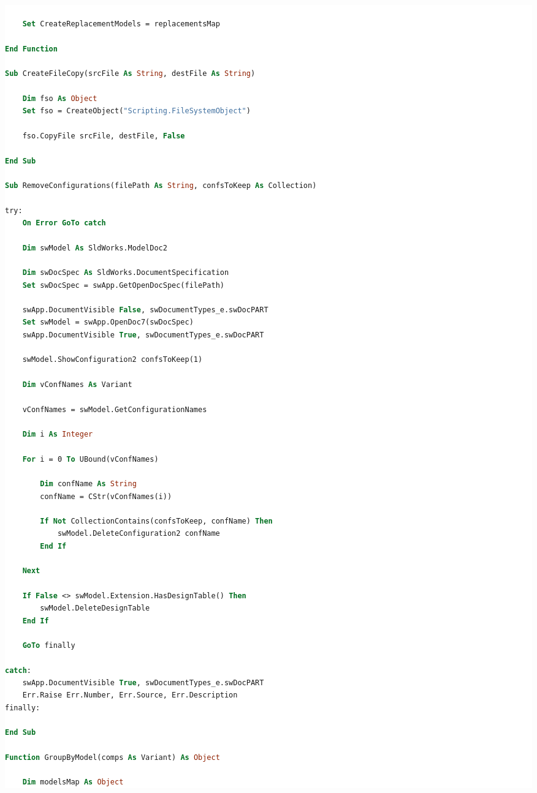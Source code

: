~~~ vb
    
    Set CreateReplacementModels = replacementsMap
    
End Function

Sub CreateFileCopy(srcFile As String, destFile As String)
    
    Dim fso As Object
    Set fso = CreateObject("Scripting.FileSystemObject")

    fso.CopyFile srcFile, destFile, False
    
End Sub

Sub RemoveConfigurations(filePath As String, confsToKeep As Collection)
    
try:
    On Error GoTo catch
    
    Dim swModel As SldWorks.ModelDoc2
    
    Dim swDocSpec As SldWorks.DocumentSpecification
    Set swDocSpec = swApp.GetOpenDocSpec(filePath)
    
    swApp.DocumentVisible False, swDocumentTypes_e.swDocPART
    Set swModel = swApp.OpenDoc7(swDocSpec)
    swApp.DocumentVisible True, swDocumentTypes_e.swDocPART
    
    swModel.ShowConfiguration2 confsToKeep(1)
    
    Dim vConfNames As Variant
    
    vConfNames = swModel.GetConfigurationNames
    
    Dim i As Integer
    
    For i = 0 To UBound(vConfNames)
        
        Dim confName As String
        confName = CStr(vConfNames(i))
        
        If Not CollectionContains(confsToKeep, confName) Then
            swModel.DeleteConfiguration2 confName
        End If
        
    Next
    
    If False <> swModel.Extension.HasDesignTable() Then
        swModel.DeleteDesignTable
    End If
    
    GoTo finally
    
catch:
    swApp.DocumentVisible True, swDocumentTypes_e.swDocPART
    Err.Raise Err.Number, Err.Source, Err.Description
finally:
    
End Sub

Function GroupByModel(comps As Variant) As Object
    
    Dim modelsMap As Object
~~~